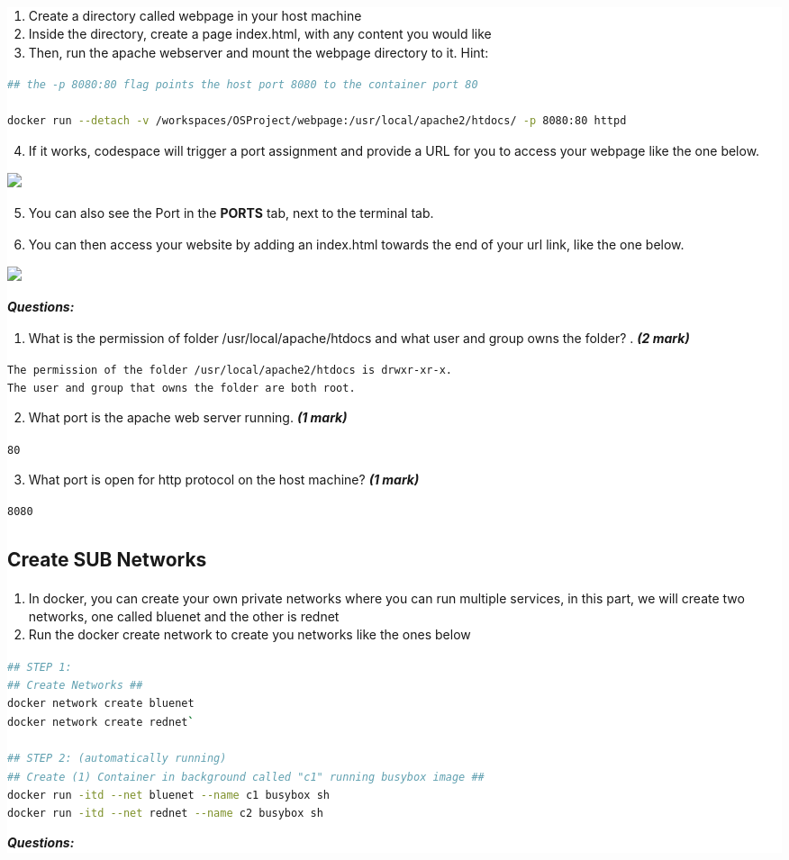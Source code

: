 1. Create a directory called webpage in your host machine
2. Inside the directory, create a page index.html, with any content you would like
3. Then, run the apache webserver and mount the webpage directory to it. Hint:
```bash
## the -p 8080:80 flag points the host port 8080 to the container port 80

docker run --detach -v /workspaces/OSProject/webpage:/usr/local/apache2/htdocs/ -p 8080:80 httpd
```

4. If it works, codespace will trigger a port assignment and provide a URL for you to access your webpage like the one below.

 <img src="./images/websitelink.png" width="70%">


5. You can also see the Port in the **PORTS** tab, next to the terminal tab.

6. You can then access your website by adding an index.html towards the end of your url link, like the one below. 

 <img src="./images/helloworldweb.png" width="70%">

***Questions:***

1. What is the permission of folder /usr/local/apache/htdocs and what user and group owns the folder? . ***(2 mark)*** 
```
The permission of the folder /usr/local/apache2/htdocs is drwxr-xr-x.
The user and group that owns the folder are both root.
```
2. What port is the apache web server running. ***(1 mark)*** 
```
80
```
3. What port is open for http protocol on the host machine? ***(1 mark)*** 
```
8080
```

## Create SUB Networks

1. In docker, you can create your own private networks where you can run multiple services, in this part, we will create two networks, one called bluenet and the other is rednet
2. Run the docker create network to create you networks like the ones below
```bash
## STEP 1:
## Create Networks ##
docker network create bluenet
docker network create rednet`

## STEP 2: (automatically running)
## Create (1) Container in background called "c1" running busybox image ##
docker run -itd --net bluenet --name c1 busybox sh
docker run -itd --net rednet --name c2 busybox sh
```
***Questions:***
